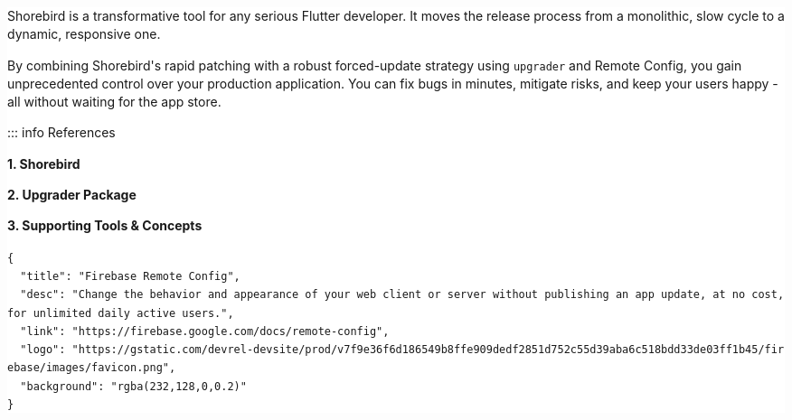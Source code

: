 Shorebird is a transformative tool for any serious Flutter developer. It moves the release process from a monolithic, slow cycle to a dynamic, responsive one.

By combining Shorebird's rapid patching with a robust forced-update strategy using `upgrader` and Remote Config, you gain unprecedented control over your production application. You can fix bugs in minutes, mitigate risks, and keep your users happy - all without waiting for the app store.

::: info References

**1. Shorebird**

<SiteInfo
  name="Shorebird"
  desc="Over the air updates for Flutter. Confidently update Flutter apps instantly."
  url="https://shorebird.dev"
  logo="https://shorebird.dev/favicon.svg"
  preview="https://shorebird.dev/open-graph.png"/>

<SiteInfo
  name="shorebird_code_push | Dart package"
  desc="Check for and download Shorebird code push updates from your app."
  url="https://pub.dev/packages/shorebird_code_push"
  logo="https://pub.dev/favicon.ico?hash=nk4nss8c7444fg0chird9erqef2vkhb8"
  preview="https://pub.dev/static/hash-jc0slbjj/img/pub-dev-icon-cover-image.png"/>

**2. Upgrader Package**

<SiteInfo
  name="upgrader | Flutter package"
  desc="Flutter package for prompting users to upgrade when there is a newer version of the app in the store."
  url="https://pub.dev/packages/upgrader"
  logo="https://pub.dev/static/hash-jc0slbjj/img/flutter-logo-32x32.png"
  preview="https://pub.dev/static/hash-jc0slbjj/img/pub-dev-icon-cover-image.png"/>

<SiteInfo
  name="larryaasen/upgrader"
  desc="A Flutter package for prompting users to upgrade when there is a newer version of the app in the store."
  url="https://github.com/larryaasen/upgrader/"
  logo="https://github.githubassets.com/favicons/favicon-dark.svg"
  preview="https://opengraph.githubassets.com/d4611edcfb5b80793eecbdc2010fb35163851147bfabad3370bf52efe83e52d2/larryaasen/upgrader"/>

**3. Supporting Tools & Concepts**

```component VPCard
{
  "title": "Firebase Remote Config",
  "desc": "Change the behavior and appearance of your web client or server without publishing an app update, at no cost, for unlimited daily active users.",
  "link": "https://firebase.google.com/docs/remote-config",
  "logo": "https://gstatic.com/devrel-devsite/prod/v7f9e36f6d186549b8ffe909dedf2851d752c55d39aba6c518bdd33de03ff1b45/firebase/images/favicon.png",
  "background": "rgba(232,128,0,0.2)"
}
```
